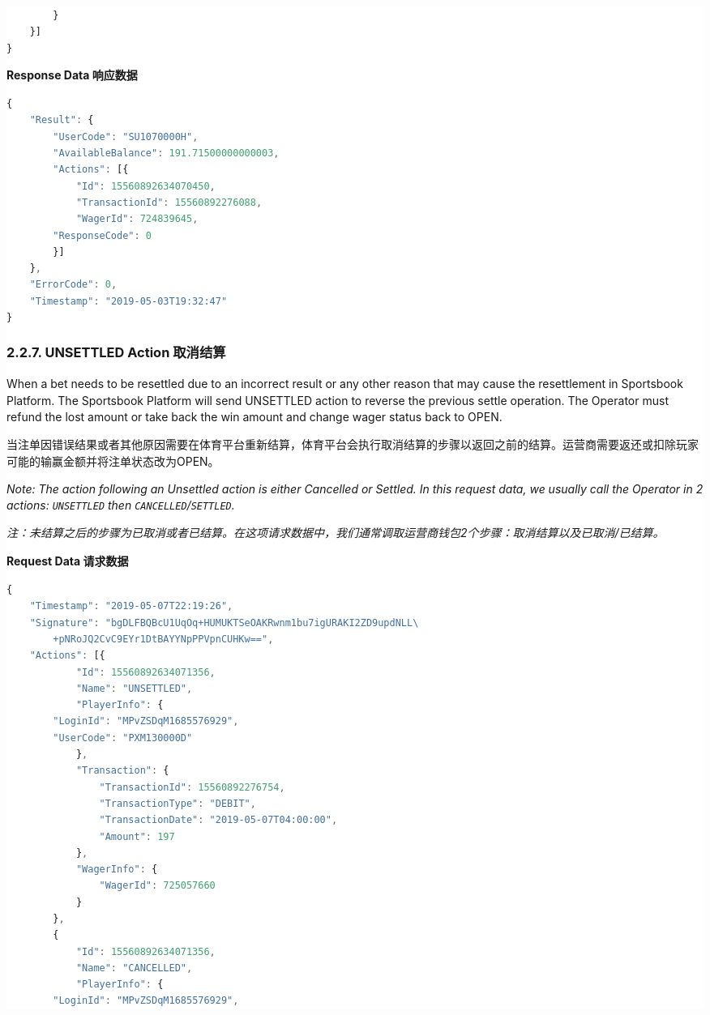```js
        }
    }]
}
```

**Response Data 响应数据**

```js
{
    "Result": {
        "UserCode": "SU1070000H",
        "AvailableBalance": 191.71500000000003,
        "Actions": [{
            "Id": 15560892634070450,
            "TransactionId": 15560892276088,
            "WagerId": 724839645,
        "ResponseCode": 0
        }]
    },
    "ErrorCode": 0,
    "Timestamp": "2019-05-03T19:32:47"
}
```

### 2.2.7. UNSETTLED Action 取消结算

When a bet needs to be resettled due to an incorrect result or any other reason that may cause the resettlement in Sportsbook Platform. The Sportsbook Platform will send UNSETTLED action to reverse the previous settle operation. The Operator must refund the lost amount or take back the win amount and change wager status back to OPEN.

当注单因错误结果或者其他原因需要在体育平台重新结算，体育平台会执行取消结算的步骤以返回之前的结算。运营商需要返还或扣除玩家可能的输赢金额并将注单状态改为OPEN。

*Note: The action following an Unsettled action is either Cancelled or Settled. In this request data, we usually call the Operator in 2 actions: `UNSETTLED` then `CANCELLED`/`SETTLED`.*

*注：未结算之后的步骤为已取消或者已结算。在这项请求数据中，我们通常调取运营商钱包2个步骤：取消结算以及已取消/已结算。*

**Request Data 请求数据**

```js
{
    "Timestamp": "2019-05-07T22:19:26",
    "Signature": "bgDLFBQBcU1UqOq+HUMUKTSeOAKRwnm1bu7igURAKI2ZD9updNLL\
        +pNRoJQ2CvC9EYr1DtBAYYNpPPVpnCUHKw==",
    "Actions": [{
            "Id": 15560892634071356,
            "Name": "UNSETTLED",
            "PlayerInfo": {
		"LoginId": "MPvZSDqM1685576929",
		"UserCode": "PXM130000D"
            },
            "Transaction": {
                "TransactionId": 15560892276754,
                "TransactionType": "DEBIT",
                "TransactionDate": "2019-05-07T04:00:00",
                "Amount": 197
            },
            "WagerInfo": {
                "WagerId": 725057660
            }
        },
        {
            "Id": 15560892634071356,
            "Name": "CANCELLED",
            "PlayerInfo": {
		"LoginId": "MPvZSDqM1685576929",
```